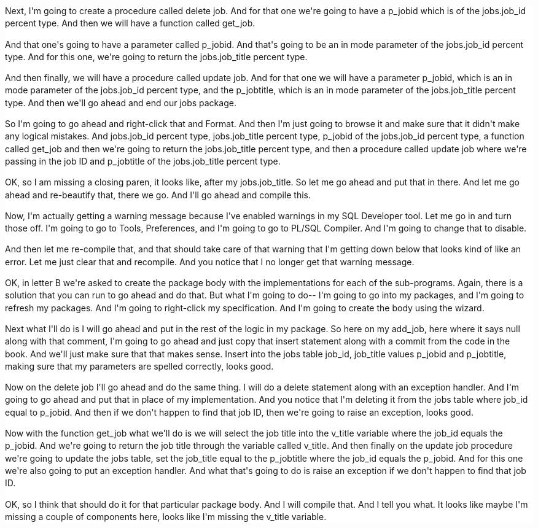 Next, I'm going to create a procedure called delete job. And for that one we're going to have a p_jobid which is of the jobs.job_id percent type. And then we will have a function called get_job.

And that one's going to have a parameter called p_jobid. And that's going to be an in mode parameter of the jobs.job_id percent type. And for this one, we're going to return the jobs.job_title percent type.

And then finally, we will have a procedure called update job. And for that one we will have a parameter p_jobid, which is an in mode parameter of the jobs.job_id percent type, and the p_jobtitle, which is an in mode parameter of the jobs.job_title percent type. And then we'll go ahead and end our jobs package.

So I'm going to go ahead and right-click that and Format. And then I'm just going to browse it and make sure that it didn't make any logical mistakes. And jobs.job_id percent type, jobs.job_title percent type, p_jobid of the jobs.job_id percent type, a function called get_job and then we're going to return the jobs.job_title percent type, and then a procedure called update job where we're passing in the job ID and p_jobtitle of the jobs.job_title percent type.

OK, so I am missing a closing paren, it looks like, after my jobs.job_title. So let me go ahead and put that in there. And let me go ahead and re-beautify that, there we go. And I'll go ahead and compile this.

Now, I'm actually getting a warning message because I've enabled warnings in my SQL Developer tool. Let me go in and turn those off. I'm going to go to Tools, Preferences, and I'm going to go to PL/SQL Compiler. And I'm going to change that to disable.

And then let me re-compile that, and that should take care of that warning that I'm getting down below that looks kind of like an error. Let me just clear that and recompile. And you notice that I no longer get that warning message.

OK, in letter B we're asked to create the package body with the implementations for each of the sub-programs. Again, there is a solution that you can run to go ahead and do that. But what I'm going to do-- I'm going to go into my packages, and I'm going to refresh my packages. And I'm going to right-click my specification. And I'm going to create the body using the wizard.

Next what I'll do is I will go ahead and put in the rest of the logic in my package. So here on my add_job, here where it says null along with that comment, I'm going to go ahead and just copy that insert statement along with a commit from the code in the book. And we'll just make sure that that makes sense. Insert into the jobs table job_id, job_title values p_jobid and p_jobtitle, making sure that my parameters are spelled correctly, looks good.

Now on the delete job I'll go ahead and do the same thing. I will do a delete statement along with an exception handler. And I'm going to go ahead and put that in place of my implementation. And you notice that I'm deleting it from the jobs table where job_id equal to p_jobid. And then if we don't happen to find that job ID, then we're going to raise an exception, looks good.

Now with the function get_job what we'll do is we will select the job title into the v_title variable where the job_id equals the p_jobid. And we're going to return the job title through the variable called v_title. And then finally on the update job procedure we're going to update the jobs table, set the job_title equal to the p_jobtitle where the job_id equals the p_jobid. And for this one we're also going to put an exception handler. And what that's going to do is raise an exception if we don't happen to find that job ID.

OK, so I think that should do it for that particular package body. And I will compile that. And I tell you what. It looks like maybe I'm missing a couple of components here, looks like I'm missing the v_title variable.
